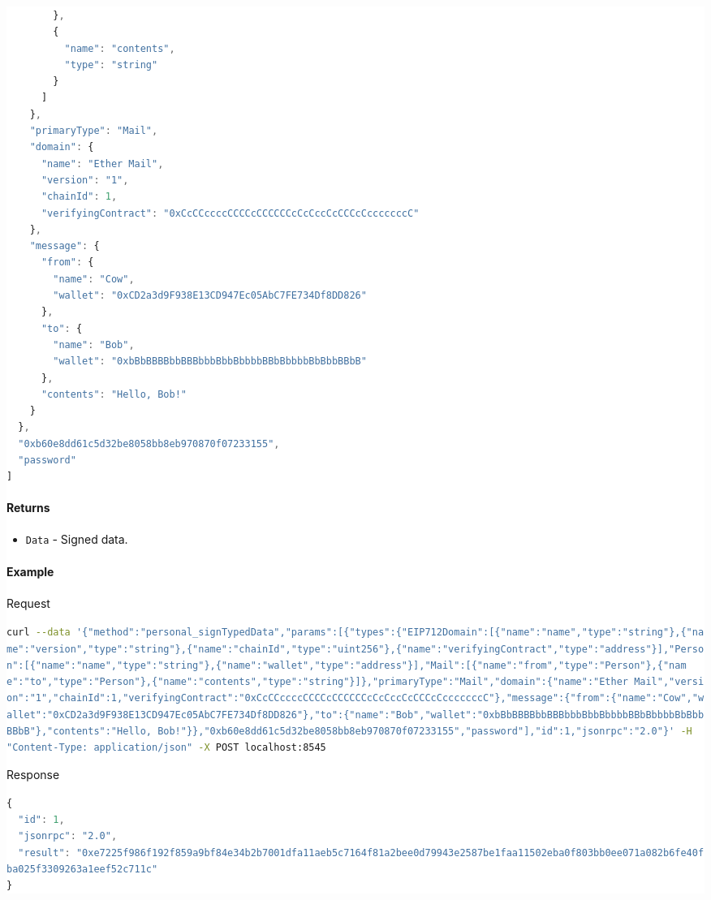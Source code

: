 ```js
        },
        {
          "name": "contents",
          "type": "string"
        }
      ]
    },
    "primaryType": "Mail",
    "domain": {
      "name": "Ether Mail",
      "version": "1",
      "chainId": 1,
      "verifyingContract": "0xCcCCccccCCCCcCCCCCCcCcCccCcCCCcCcccccccC"
    },
    "message": {
      "from": {
        "name": "Cow",
        "wallet": "0xCD2a3d9F938E13CD947Ec05AbC7FE734Df8DD826"
      },
      "to": {
        "name": "Bob",
        "wallet": "0xbBbBBBBbbBBBbbbBbbBbbbbBBbBbbbbBbBbbBBbB"
      },
      "contents": "Hello, Bob!"
    }
  },
  "0xb60e8dd61c5d32be8058bb8eb970870f07233155",
  "password"
]
```

#### Returns

- `Data` - Signed data.

#### Example

Request
```bash
curl --data '{"method":"personal_signTypedData","params":[{"types":{"EIP712Domain":[{"name":"name","type":"string"},{"name":"version","type":"string"},{"name":"chainId","type":"uint256"},{"name":"verifyingContract","type":"address"}],"Person":[{"name":"name","type":"string"},{"name":"wallet","type":"address"}],"Mail":[{"name":"from","type":"Person"},{"name":"to","type":"Person"},{"name":"contents","type":"string"}]},"primaryType":"Mail","domain":{"name":"Ether Mail","version":"1","chainId":1,"verifyingContract":"0xCcCCccccCCCCcCCCCCCcCcCccCcCCCcCcccccccC"},"message":{"from":{"name":"Cow","wallet":"0xCD2a3d9F938E13CD947Ec05AbC7FE734Df8DD826"},"to":{"name":"Bob","wallet":"0xbBbBBBBbbBBBbbbBbbBbbbbBBbBbbbbBbBbbBBbB"},"contents":"Hello, Bob!"}},"0xb60e8dd61c5d32be8058bb8eb970870f07233155","password"],"id":1,"jsonrpc":"2.0"}' -H "Content-Type: application/json" -X POST localhost:8545
```

Response
```js
{
  "id": 1,
  "jsonrpc": "2.0",
  "result": "0xe7225f986f192f859a9bf84e34b2b7001dfa11aeb5c7164f81a2bee0d79943e2587be1faa11502eba0f803bb0ee071a082b6fe40fba025f3309263a1eef52c711c"
}
```
